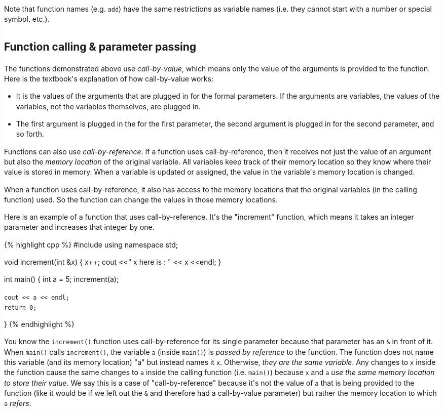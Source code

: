 
Note that function names (e.g. `add`) have the same restrictions as
variable names (i.e. they cannot start with a number or special
symbol, etc.).

## Function calling & parameter passing

The functions demonstrated above use *call-by-value*, which means only
the value of the arguments is provided to the function. Here is the
textbook's explanation of how call-by-value works:

  * It is the values of the arguments that are plugged in for the
    formal parameters. If the arguments are variables, the values of
    the variables, not the variables themselves, are plugged in.

  * The first argument is plugged in the for the first parameter, the
    second argument is plugged in for the second parameter, and so
    forth.

Functions can also use *call-by-reference*. If a function uses
call-by-reference, then it receives not just the value of an argument
but also the *memory location* of the original variable. All variables
keep track of their memory location so they know where their value is
stored in memory. When a variable is updated or assigned, the value in
the variable's memory location is changed.

When a function uses call-by-reference, it also has access to the
memory locations that the original variables (in the calling function)
used. So the function can change the values in those memory locations.

Here is an example of a function that uses call-by-reference. It's the
"increment" function, which means it takes an integer parameter and
increases that integer by one.

{% highlight cpp %}
#include <iostream>
using namespace std;

void increment(int &x)
{
    x++;
    cout <<" x here is : " << x <<endl;
}

int main()
{
    int a = 5;
    increment(a);

    cout << a << endl;
    return 0;
}
{% endhighlight %}

You know the `increment()` function uses call-by-reference for its
single parameter because that parameter has an `&` in front of
it. When `main()` calls `increment()`, the variable `a` (inside
`main()`) is *passed by reference* to the function. The function does
not name this variable (and its memory location) "a" but instead names
it `x`. Otherwise, *they are the same variable*. Any changes to `x`
inside the function cause the same changes to `a` inside the calling
function (i.e. `main()`) because `x` and `a` *use the same memory
location to store their value*. We say this is a case of
"call-by-reference" because it's not the value of `a` that is being
provided to the function (like it would be if we left out the `&` and
therefore had a call-by-value parameter) but rather the memory
location to which `a` *refers*.
